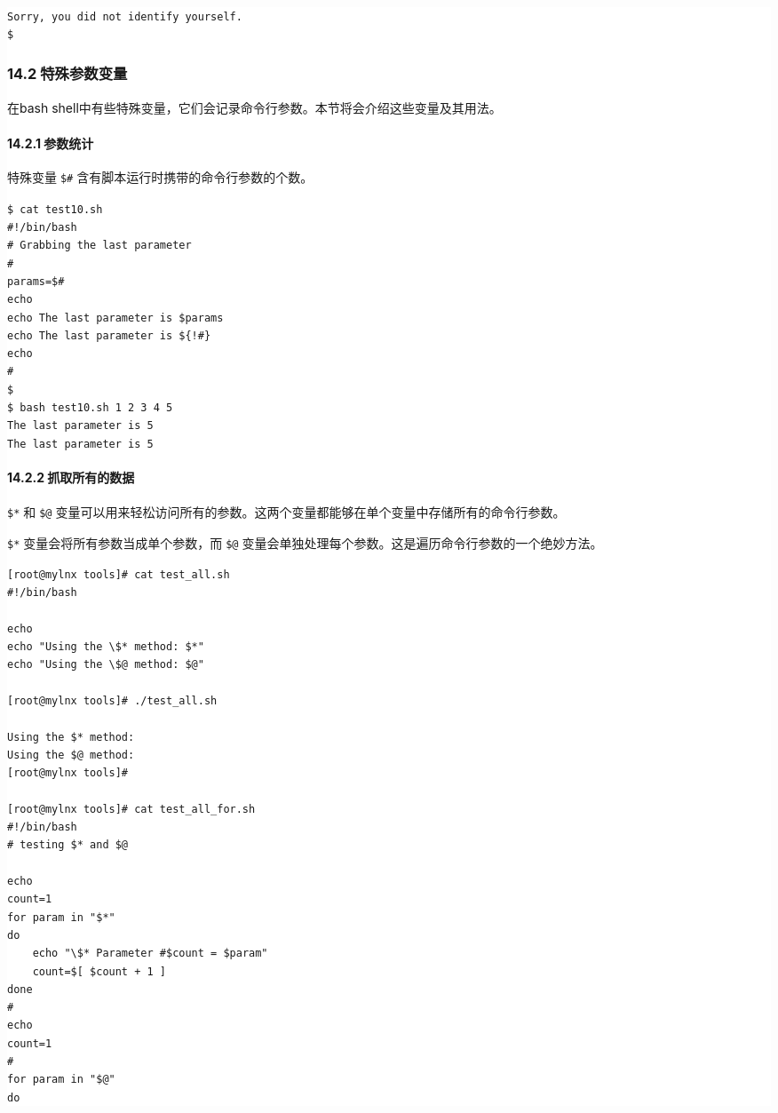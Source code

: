 ```shell
Sorry, you did not identify yourself.
$
```

### 14.2 特殊参数变量

在bash shell中有些特殊变量，它们会记录命令行参数。本节将会介绍这些变量及其用法。

#### 14.2.1 参数统计

特殊变量 `$#` 含有脚本运行时携带的命令行参数的个数。

```shell
$ cat test10.sh
#!/bin/bash
# Grabbing the last parameter
#
params=$#
echo
echo The last parameter is $params
echo The last parameter is ${!#}
echo
#
$
$ bash test10.sh 1 2 3 4 5
The last parameter is 5
The last parameter is 5
```

#### 14.2.2 抓取所有的数据

`$*` 和 `$@` 变量可以用来轻松访问所有的参数。这两个变量都能够在单个变量中存储所有的命令行参数。

 `$*` 变量会将所有参数当成单个参数，而 `$@` 变量会单独处理每个参数。这是遍历命令行参数的一个绝妙方法。

```shell
[root@mylnx tools]# cat test_all.sh 
#!/bin/bash

echo 
echo "Using the \$* method: $*"
echo "Using the \$@ method: $@"

[root@mylnx tools]# ./test_all.sh 

Using the $* method: 
Using the $@ method: 
[root@mylnx tools]#

[root@mylnx tools]# cat test_all_for.sh 
#!/bin/bash
# testing $* and $@

echo 
count=1
for param in "$*"
do
    echo "\$* Parameter #$count = $param"
    count=$[ $count + 1 ]
done
#
echo
count=1
#
for param in "$@"
do
```